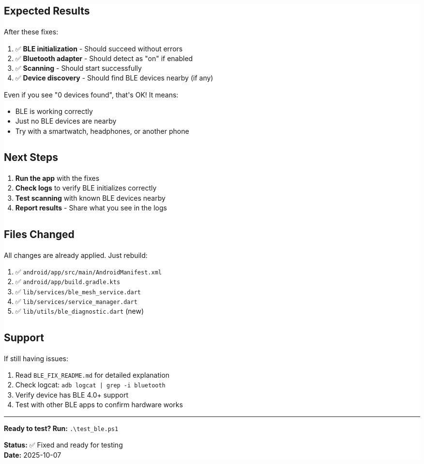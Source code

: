 ## Expected Results

After these fixes:

1. ✅ **BLE initialization** - Should succeed without errors
2. ✅ **Bluetooth adapter** - Should detect as "on" if enabled
3. ✅ **Scanning** - Should start successfully
4. ✅ **Device discovery** - Should find BLE devices nearby (if any)

Even if you see "0 devices found", that's OK! It means:
- BLE is working correctly
- Just no BLE devices are nearby
- Try with a smartwatch, headphones, or another phone

## Next Steps

1. **Run the app** with the fixes
2. **Check logs** to verify BLE initializes correctly
3. **Test scanning** with known BLE devices nearby
4. **Report results** - Share what you see in the logs

## Files Changed

All changes are already applied. Just rebuild:

1. ✅ `android/app/src/main/AndroidManifest.xml`
2. ✅ `android/app/build.gradle.kts`
3. ✅ `lib/services/ble_mesh_service.dart`
4. ✅ `lib/services/service_manager.dart`
5. ✅ `lib/utils/ble_diagnostic.dart` (new)

## Support

If still having issues:
1. Read `BLE_FIX_README.md` for detailed explanation
2. Check logcat: `adb logcat | grep -i bluetooth`
3. Verify device has BLE 4.0+ support
4. Test with other BLE apps to confirm hardware works

---

**Ready to test? Run:** `.\test_ble.ps1`

**Status:** ✅ Fixed and ready for testing  
**Date:** 2025-10-07
